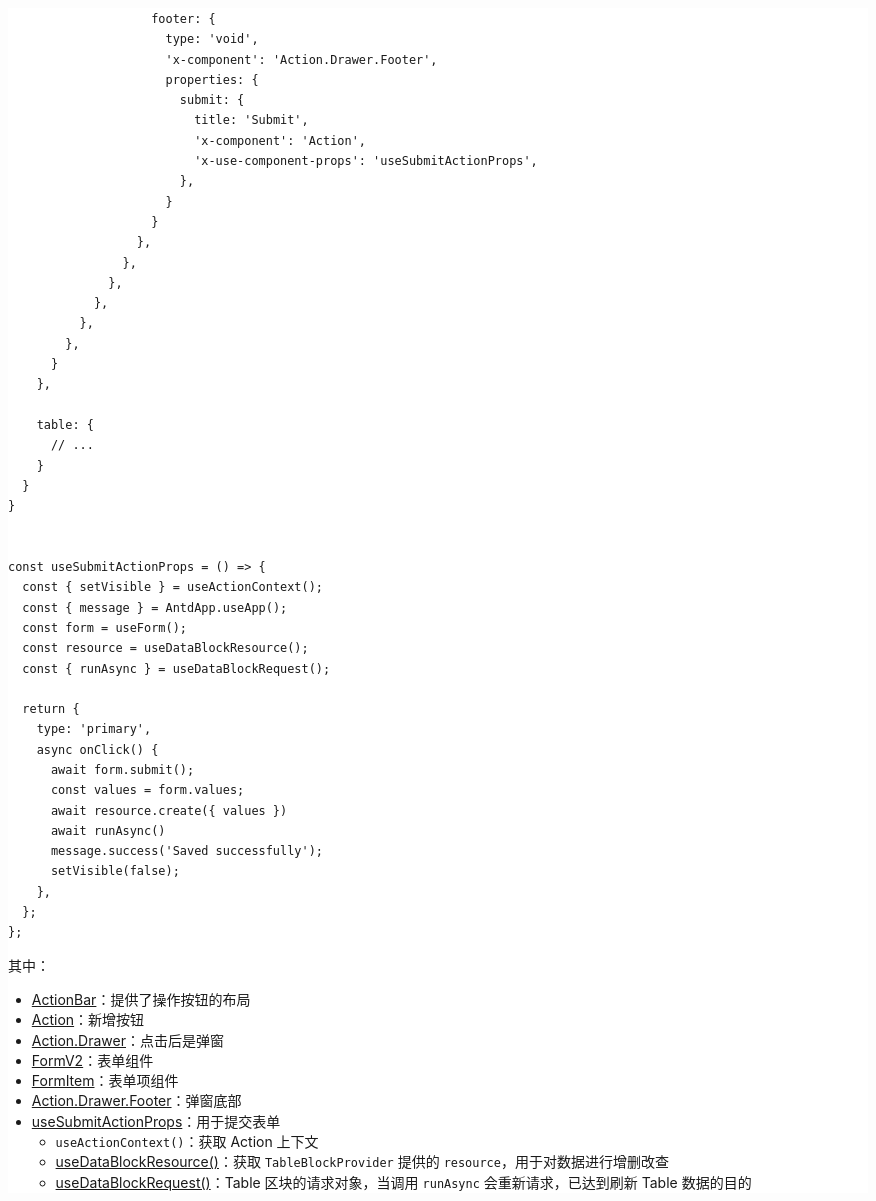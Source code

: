 ```tsx | pure
                    footer: {
                      type: 'void',
                      'x-component': 'Action.Drawer.Footer',
                      properties: {
                        submit: {
                          title: 'Submit',
                          'x-component': 'Action',
                          'x-use-component-props': 'useSubmitActionProps',
                        },
                      }
                    }
                  },
                },
              },
            },
          },
        },
      }
    },

    table: {
      // ...
    }
  }
}


const useSubmitActionProps = () => {
  const { setVisible } = useActionContext();
  const { message } = AntdApp.useApp();
  const form = useForm();
  const resource = useDataBlockResource();
  const { runAsync } = useDataBlockRequest();

  return {
    type: 'primary',
    async onClick() {
      await form.submit();
      const values = form.values;
      await resource.create({ values })
      await runAsync()
      message.success('Saved successfully');
      setVisible(false);
    },
  };
};
```

其中：

- [ActionBar](https://client.docs.nocobase.com/components/action#actionbar)：提供了操作按钮的布局
- [Action](https://client.docs.nocobase.com/components/action)：新增按钮
- [Action.Drawer](https://client.docs.nocobase.com/components/action#actiondrawer)：点击后是弹窗
- [FormV2](https://client.docs.nocobase.com/components/form-v2)：表单组件
- [FormItem](https://client.docs.nocobase.com/components/form-v2#formitem)：表单项组件
- [Action.Drawer.Footer](https://client.docs.nocobase.com/components/action#actiondrawerfooter)：弹窗底部
- [useSubmitActionProps](https://client.docs.nocobase.com/core/data-block/use-data-block-request#use-submit-action-props)：用于提交表单
  - `useActionContext()`：获取 Action 上下文
  - [useDataBlockResource()](https://client.docs.nocobase.com/core/data-block/data-block-resource-provider)：获取 `TableBlockProvider` 提供的 `resource`，用于对数据进行增删改查
  - [useDataBlockRequest()](https://client.docs.nocobase.com/core/data-block/data-block-request-provider)：Table 区块的请求对象，当调用 `runAsync` 会重新请求，已达到刷新 Table 数据的目的